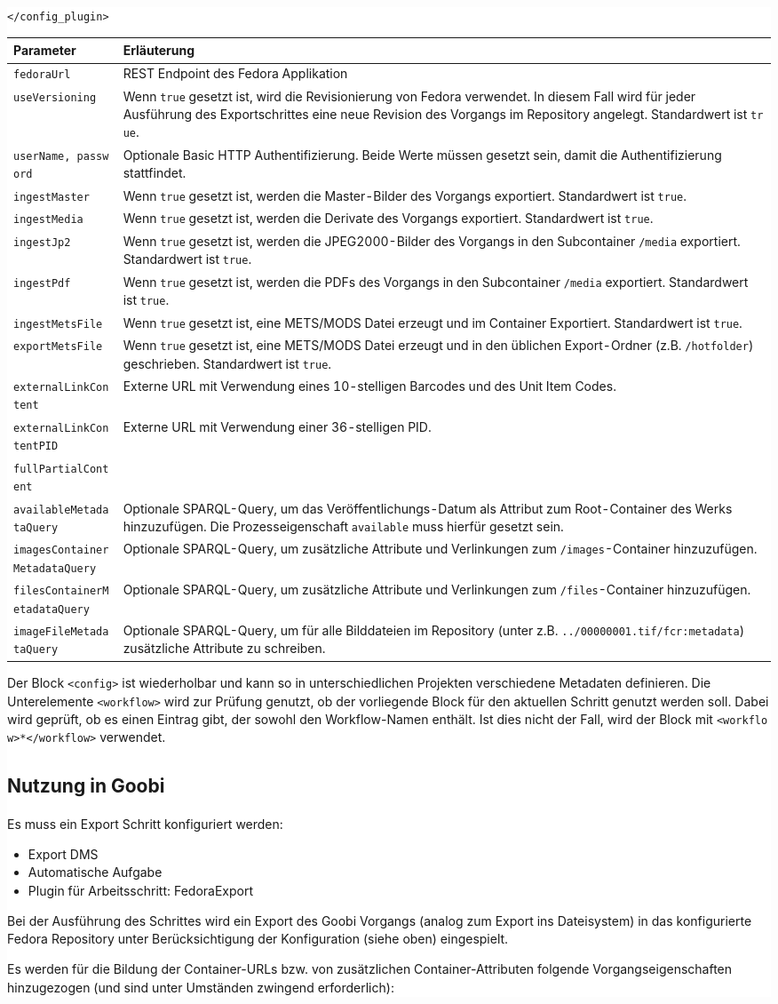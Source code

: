 ```markup
</config_plugin>
```

| Parameter | Erläuterung |
| :--- | :--- |
| `fedoraUrl` | REST Endpoint des Fedora Applikation |
| `useVersioning` | Wenn `true` gesetzt ist, wird die Revisionierung von Fedora verwendet. In diesem Fall wird für jeder Ausführung des Exportschrittes eine neue Revision des Vorgangs im Repository angelegt. Standardwert ist `true`. |
| `userName, password` | Optionale Basic HTTP Authentifizierung. Beide Werte müssen gesetzt sein, damit die Authentifizierung stattfindet. |
| `ingestMaster` | Wenn `true` gesetzt ist, werden die Master-Bilder des Vorgangs exportiert. Standardwert ist `true`. |
| `ingestMedia` | Wenn `true` gesetzt ist, werden die Derivate des Vorgangs exportiert. Standardwert ist `true`. |
| `ingestJp2` | Wenn `true` gesetzt ist, werden die JPEG2000-Bilder des Vorgangs in den Subcontainer `/media` exportiert. Standardwert ist `true`. |
| `ingestPdf` | Wenn `true` gesetzt ist, werden die PDFs des Vorgangs in den Subcontainer `/media` exportiert. Standardwert ist `true`. |
| `ingestMetsFile` | Wenn `true` gesetzt ist, eine METS/MODS Datei erzeugt und im Container Exportiert. Standardwert ist `true`. |
| `exportMetsFile` | Wenn `true` gesetzt ist, eine METS/MODS Datei erzeugt und in den üblichen Export-Ordner \(z.B. `/hotfolder`\) geschrieben. Standardwert ist `true`. |
| `externalLinkContent` | Externe URL mit Verwendung eines 10-stelligen Barcodes und des Unit Item Codes. |
| `externalLinkContentPID` | Externe URL mit Verwendung einer 36-stelligen PID. |
| `fullPartialContent` |  |
| `availableMetadataQuery` | Optionale SPARQL-Query, um das Veröffentlichungs-Datum als Attribut zum Root-Container des Werks hinzuzufügen. Die Prozesseigenschaft `available` muss hierfür gesetzt sein. |
| `imagesContainerMetadataQuery` | Optionale SPARQL-Query, um zusätzliche Attribute und Verlinkungen zum `/images`-Container hinzuzufügen. |
| `filesContainerMetadataQuery` | Optionale SPARQL-Query, um zusätzliche Attribute und Verlinkungen zum `/files`-Container hinzuzufügen. |
| `imageFileMetadataQuery` | Optionale SPARQL-Query, um für alle Bilddateien im Repository \(unter z.B. `../00000001.tif/fcr:metadata`\) zusätzliche Attribute zu schreiben. |

Der Block `<config>` ist wiederholbar und kann so in unterschiedlichen Projekten verschiedene Metadaten definieren. Die Unterelemente `<workflow>` wird zur Prüfung genutzt, ob der vorliegende Block für den aktuellen Schritt genutzt werden soll. Dabei wird geprüft, ob es einen Eintrag gibt, der sowohl den Workflow-Namen enthält. Ist dies nicht der Fall, wird der Block mit `<workflow>*</workflow>` verwendet.

## Nutzung in Goobi <a id="nutzung-in-goobi"></a>

Es muss ein Export Schritt konfiguriert werden:

* Export DMS
* Automatische Aufgabe
* Plugin für Arbeitsschritt: FedoraExport

Bei der Ausführung des Schrittes wird ein Export des Goobi Vorgangs \(analog zum Export ins Dateisystem\) in das konfigurierte Fedora Repository unter Berücksichtigung der Konfiguration \(siehe oben\) eingespielt.

Es werden für die Bildung der Container-URLs bzw. von zusätzlichen Container-Attributen folgende Vorgangseigenschaften hinzugezogen \(und sind unter Umständen zwingend erforderlich\):
